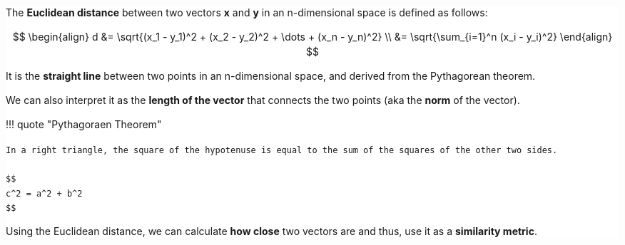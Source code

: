The **Euclidean distance** between two vectors $\mathbf{x}$ and $\mathbf{y}$ in an n-dimensional space is defined as follows:

$$
\begin{align}
d &= \sqrt{(x_1 - y_1)^2 + (x_2 - y_2)^2 + \dots + (x_n - y_n)^2} \\
&= \sqrt{\sum_{i=1}^n (x_i - y_i)^2}
\end{align}
$$

It is the **straight line** between two points in an n-dimensional space, and derived from the Pythagorean theorem.

We can also interpret it as the **length of the vector** that connects the two points (aka the **norm** of the vector).

!!! quote "Pythagoraen Theorem"

    In a right triangle, the square of the hypotenuse is equal to the sum of the squares of the other two sides.

    $$
    c^2 = a^2 + b^2
    $$

Using the Euclidean distance, we can calculate **how close** two vectors are and thus, use it as a **similarity metric**.
